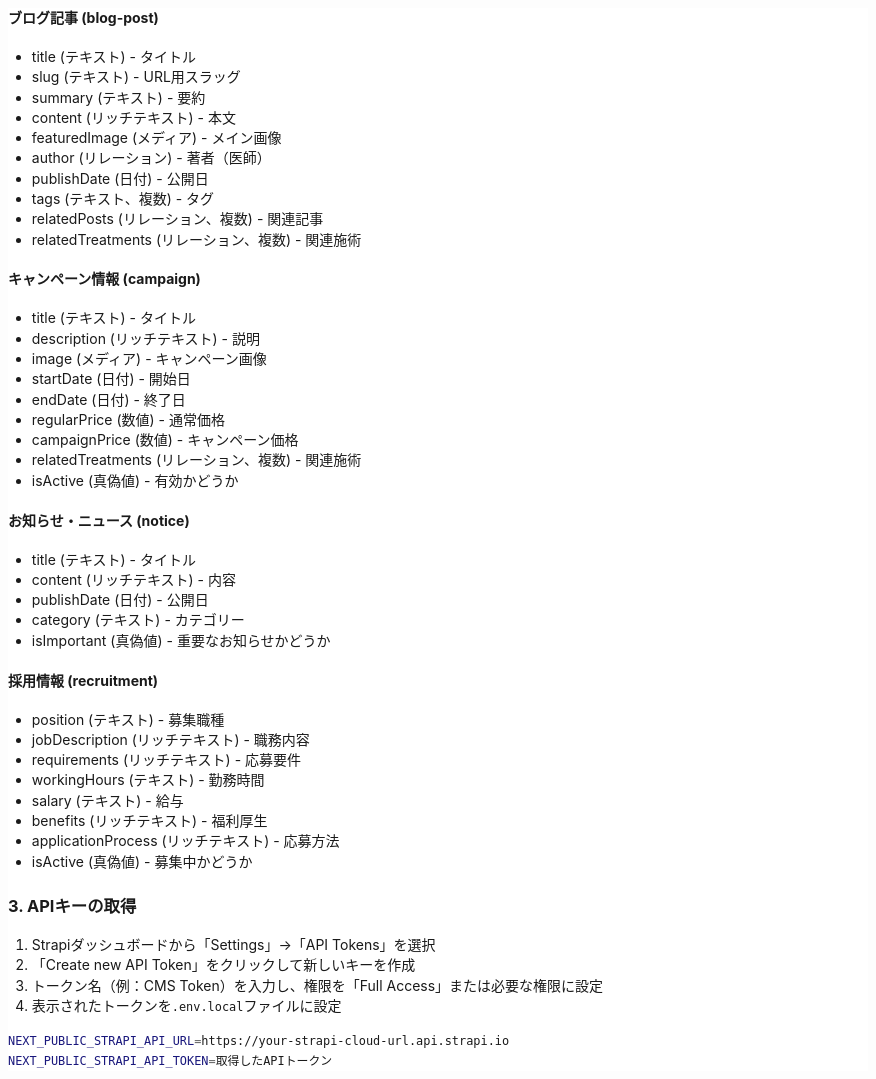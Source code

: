 #### ブログ記事 (blog-post)
- title (テキスト) - タイトル
- slug (テキスト) - URL用スラッグ
- summary (テキスト) - 要約
- content (リッチテキスト) - 本文
- featuredImage (メディア) - メイン画像
- author (リレーション) - 著者（医師）
- publishDate (日付) - 公開日
- tags (テキスト、複数) - タグ
- relatedPosts (リレーション、複数) - 関連記事
- relatedTreatments (リレーション、複数) - 関連施術

#### キャンペーン情報 (campaign)
- title (テキスト) - タイトル
- description (リッチテキスト) - 説明
- image (メディア) - キャンペーン画像
- startDate (日付) - 開始日
- endDate (日付) - 終了日
- regularPrice (数値) - 通常価格
- campaignPrice (数値) - キャンペーン価格
- relatedTreatments (リレーション、複数) - 関連施術
- isActive (真偽値) - 有効かどうか

#### お知らせ・ニュース (notice)
- title (テキスト) - タイトル
- content (リッチテキスト) - 内容
- publishDate (日付) - 公開日
- category (テキスト) - カテゴリー
- isImportant (真偽値) - 重要なお知らせかどうか

#### 採用情報 (recruitment)
- position (テキスト) - 募集職種
- jobDescription (リッチテキスト) - 職務内容
- requirements (リッチテキスト) - 応募要件
- workingHours (テキスト) - 勤務時間
- salary (テキスト) - 給与
- benefits (リッチテキスト) - 福利厚生
- applicationProcess (リッチテキスト) - 応募方法
- isActive (真偽値) - 募集中かどうか

### 3. APIキーの取得

1. Strapiダッシュボードから「Settings」→「API Tokens」を選択
2. 「Create new API Token」をクリックして新しいキーを作成
3. トークン名（例：CMS Token）を入力し、権限を「Full Access」または必要な権限に設定
4. 表示されたトークンを`.env.local`ファイルに設定

```bash
NEXT_PUBLIC_STRAPI_API_URL=https://your-strapi-cloud-url.api.strapi.io
NEXT_PUBLIC_STRAPI_API_TOKEN=取得したAPIトークン
```
